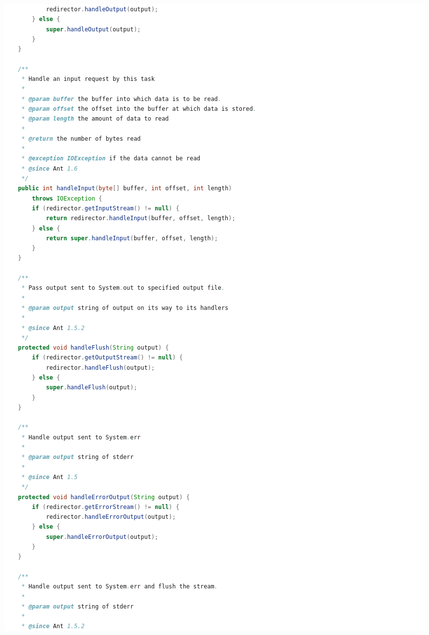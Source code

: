 ```java
            redirector.handleOutput(output);
        } else {
            super.handleOutput(output);
        }
    }

    /**
     * Handle an input request by this task
     *
     * @param buffer the buffer into which data is to be read.
     * @param offset the offset into the buffer at which data is stored.
     * @param length the amount of data to read
     *
     * @return the number of bytes read
     *
     * @exception IOException if the data cannot be read
     * @since Ant 1.6
     */
    public int handleInput(byte[] buffer, int offset, int length)
        throws IOException {
        if (redirector.getInputStream() != null) {
            return redirector.handleInput(buffer, offset, length);
        } else {
            return super.handleInput(buffer, offset, length);
        }
    }

    /**
     * Pass output sent to System.out to specified output file.
     *
     * @param output string of output on its way to its handlers
     *
     * @since Ant 1.5.2
     */
    protected void handleFlush(String output) {
        if (redirector.getOutputStream() != null) {
            redirector.handleFlush(output);
        } else {
            super.handleFlush(output);
        }
    }

    /**
     * Handle output sent to System.err
     *
     * @param output string of stderr
     *
     * @since Ant 1.5
     */
    protected void handleErrorOutput(String output) {
        if (redirector.getErrorStream() != null) {
            redirector.handleErrorOutput(output);
        } else {
            super.handleErrorOutput(output);
        }
    }

    /**
     * Handle output sent to System.err and flush the stream.
     *
     * @param output string of stderr
     *
     * @since Ant 1.5.2
```